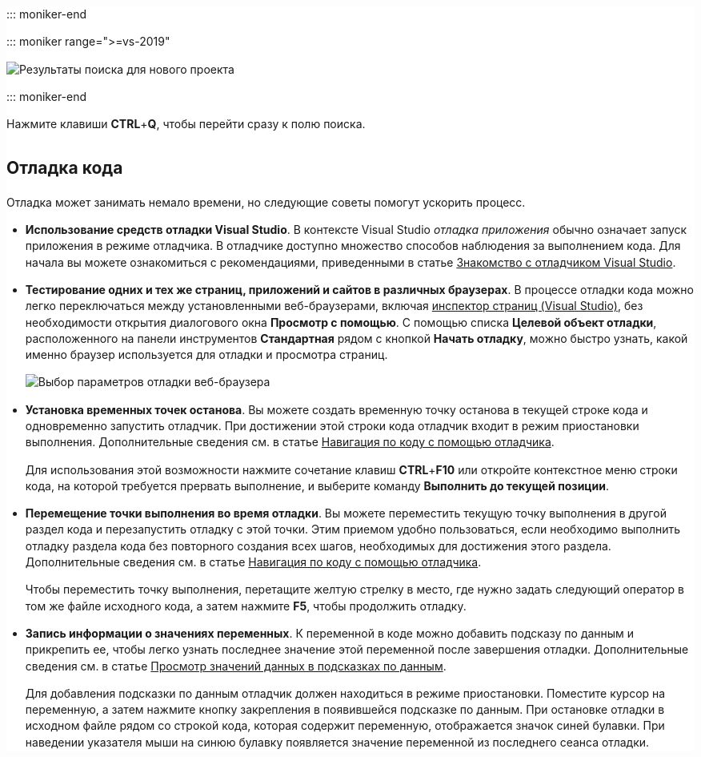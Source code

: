    ::: moniker-end

   ::: moniker range=">=vs-2019"

   ![Результаты поиска для нового проекта](../ide/media/vs-2019/productivity-quick-launch-new-project.png)

   ::: moniker-end

   Нажмите клавиши **CTRL**+**Q**, чтобы перейти сразу к полю поиска.

## <a name="debug-code"></a>Отладка кода

Отладка может занимать немало времени, но следующие советы помогут ускорить процесс.

- **Использование средств отладки Visual Studio**. В контексте Visual Studio *отладка приложения* обычно означает запуск приложения в режиме отладчика. В отладчике доступно множество способов наблюдения за выполнением кода. Для начала вы можете ознакомиться с рекомендациями, приведенными в статье [Знакомство с отладчиком Visual Studio](../debugger/debugger-feature-tour.md). 

- **Тестирование одних и тех же страниц, приложений и сайтов в различных браузерах**. В процессе отладки кода можно легко переключаться между установленными веб-браузерами, включая [инспектор страниц (Visual Studio)](/previous-versions/hh974728(v=vs.140)), без необходимости открытия диалогового окна **Просмотр с помощью**. С помощью списка **Целевой объект отладки**, расположенного на панели инструментов **Стандартная** рядом с кнопкой **Начать отладку**, можно быстро узнать, какой именно браузер используется для отладки и просмотра страниц.

    ![Выбор параметров отладки веб-браузера](../ide/media/webbrowserdropdowntoolbar.png)

- **Установка временных точек останова**. Вы можете создать временную точку останова в текущей строке кода и одновременно запустить отладчик. При достижении этой строки кода отладчик входит в режим приостановки выполнения. Дополнительные сведения см. в статье [Навигация по коду с помощью отладчика](../debugger/navigating-through-code-with-the-debugger.md).

    Для использования этой возможности нажмите сочетание клавиш **CTRL**+**F10** или откройте контекстное меню строки кода, на которой требуется прервать выполнение, и выберите команду **Выполнить до текущей позиции**.

- **Перемещение точки выполнения во время отладки**. Вы можете переместить текущую точку выполнения в другой раздел кода и перезапустить отладку с этой точки. Этим приемом удобно пользоваться, если необходимо выполнить отладку раздела кода без повторного создания всех шагов, необходимых для достижения этого раздела. Дополнительные сведения см. в статье [Навигация по коду с помощью отладчика](../debugger/navigating-through-code-with-the-debugger.md).

     Чтобы переместить точку выполнения, перетащите желтую стрелку в место, где нужно задать следующий оператор в том же файле исходного кода, а затем нажмите **F5**, чтобы продолжить отладку.

- **Запись информации о значениях переменных**. К переменной в коде можно добавить подсказу по данным и прикрепить ее, чтобы легко узнать последнее значение этой переменной после завершения отладки. Дополнительные сведения см. в статье [Просмотр значений данных в подсказках по данным](../debugger/view-data-values-in-data-tips-in-the-code-editor.md).

     Для добавления подсказки по данным отладчик должен находиться в режиме приостановки. Поместите курсор на переменную, а затем нажмите кнопку закрепления в появившейся подсказке по данным. При остановке отладки в исходном файле рядом со строкой кода, которая содержит переменную, отображается значок синей булавки. При наведении указателя мыши на синюю булавку появляется значение переменной из последнего сеанса отладки.
